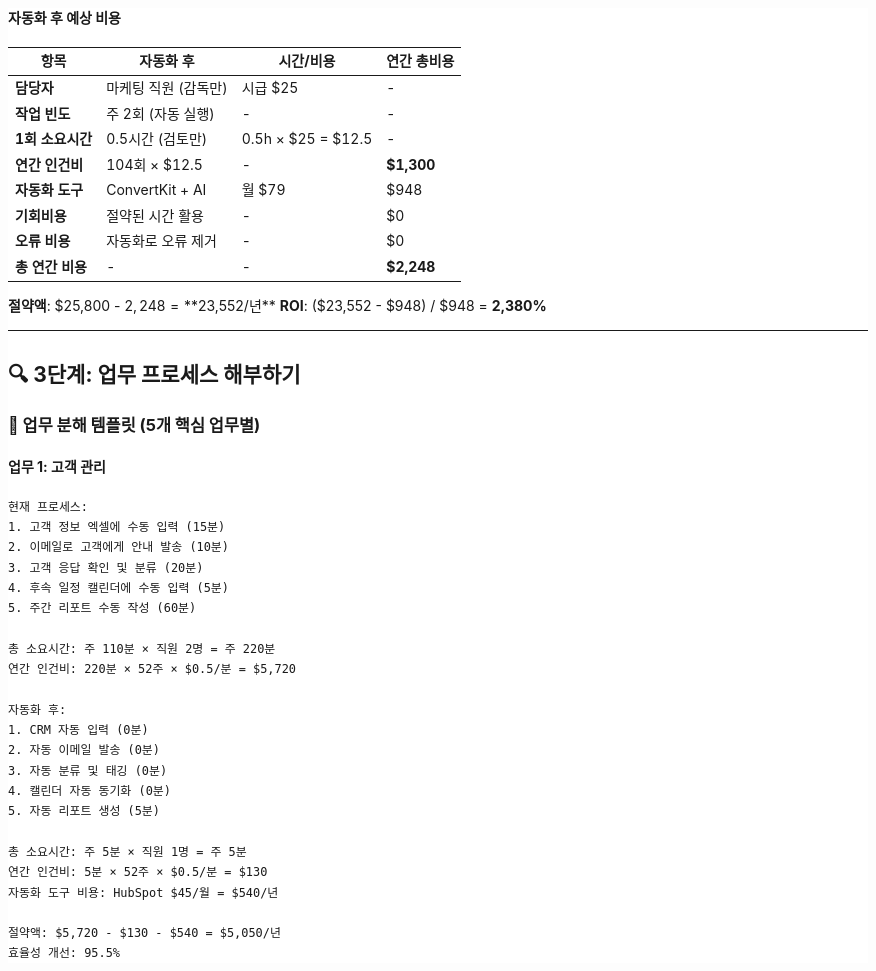 #### 자동화 후 예상 비용

| 항목 | 자동화 후 | 시간/비용 | 연간 총비용 |
|------|----------|----------|------------|
| **담당자** | 마케팅 직원 (감독만) | 시급 $25 | - |
| **작업 빈도** | 주 2회 (자동 실행) | - | - |
| **1회 소요시간** | 0.5시간 (검토만) | 0.5h × $25 = $12.5 | - |
| **연간 인건비** | 104회 × $12.5 | - | **$1,300** |
| **자동화 도구** | ConvertKit + AI | 월 $79 | $948 |
| **기회비용** | 절약된 시간 활용 | - | $0 |
| **오류 비용** | 자동화로 오류 제거 | - | $0 |
| **총 연간 비용** | - | - | **$2,248** |

**절약액**: $25,800 - $2,248 = **$23,552/년**
**ROI**: ($23,552 - $948) / $948 = **2,380%**

---

## 🔍 3단계: 업무 프로세스 해부하기

### 📝 업무 분해 템플릿 (5개 핵심 업무별)

#### 업무 1: 고객 관리
```
현재 프로세스:
1. 고객 정보 엑셀에 수동 입력 (15분)
2. 이메일로 고객에게 안내 발송 (10분)  
3. 고객 응답 확인 및 분류 (20분)
4. 후속 일정 캘린더에 수동 입력 (5분)
5. 주간 리포트 수동 작성 (60분)

총 소요시간: 주 110분 × 직원 2명 = 주 220분
연간 인건비: 220분 × 52주 × $0.5/분 = $5,720

자동화 후:
1. CRM 자동 입력 (0분)
2. 자동 이메일 발송 (0분)
3. 자동 분류 및 태깅 (0분)  
4. 캘린더 자동 동기화 (0분)
5. 자동 리포트 생성 (5분)

총 소요시간: 주 5분 × 직원 1명 = 주 5분
연간 인건비: 5분 × 52주 × $0.5/분 = $130
자동화 도구 비용: HubSpot $45/월 = $540/년

절약액: $5,720 - $130 - $540 = $5,050/년
효율성 개선: 95.5%
```
